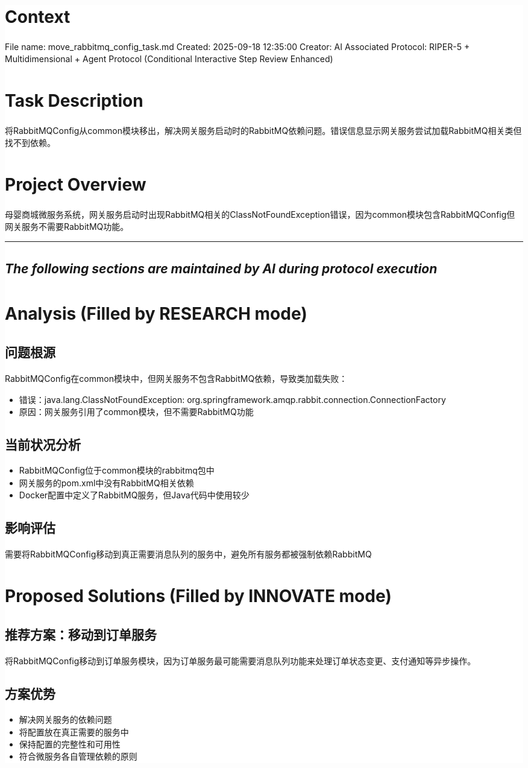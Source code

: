# Context
File name: move_rabbitmq_config_task.md
Created: 2025-09-18 12:35:00
Creator: AI
Associated Protocol: RIPER-5 + Multidimensional + Agent Protocol (Conditional Interactive Step Review Enhanced)

# Task Description
将RabbitMQConfig从common模块移出，解决网关服务启动时的RabbitMQ依赖问题。错误信息显示网关服务尝试加载RabbitMQ相关类但找不到依赖。

# Project Overview
母婴商城微服务系统，网关服务启动时出现RabbitMQ相关的ClassNotFoundException错误，因为common模块包含RabbitMQConfig但网关服务不需要RabbitMQ功能。

---
*The following sections are maintained by AI during protocol execution*
---

# Analysis (Filled by RESEARCH mode)
## 问题根源
RabbitMQConfig在common模块中，但网关服务不包含RabbitMQ依赖，导致类加载失败：
- 错误：java.lang.ClassNotFoundException: org.springframework.amqp.rabbit.connection.ConnectionFactory
- 原因：网关服务引用了common模块，但不需要RabbitMQ功能

## 当前状况分析
- RabbitMQConfig位于common模块的rabbitmq包中
- 网关服务的pom.xml中没有RabbitMQ相关依赖
- Docker配置中定义了RabbitMQ服务，但Java代码中使用较少

## 影响评估
需要将RabbitMQConfig移动到真正需要消息队列的服务中，避免所有服务都被强制依赖RabbitMQ

# Proposed Solutions (Filled by INNOVATE mode)
## 推荐方案：移动到订单服务
将RabbitMQConfig移动到订单服务模块，因为订单服务最可能需要消息队列功能来处理订单状态变更、支付通知等异步操作。

## 方案优势
- 解决网关服务的依赖问题
- 将配置放在真正需要的服务中
- 保持配置的完整性和可用性
- 符合微服务各自管理依赖的原则
